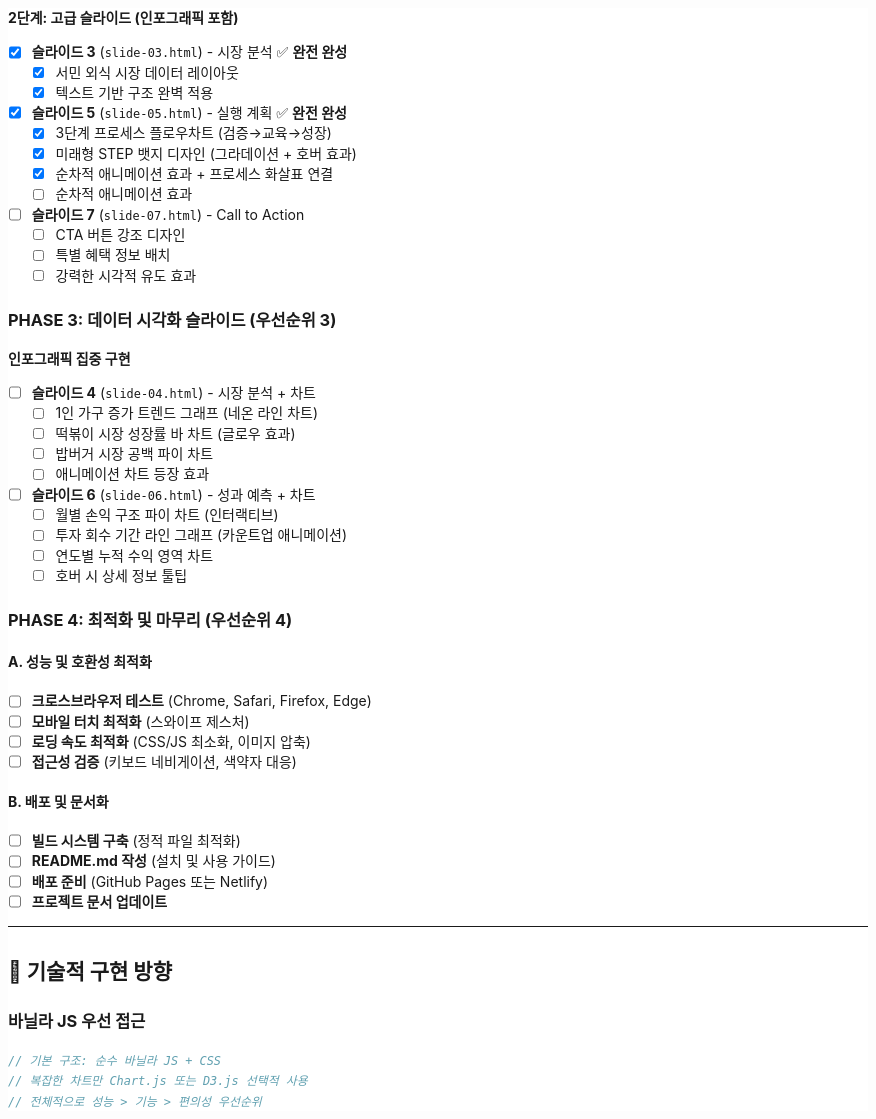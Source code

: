 **2단계: 고급 슬라이드 (인포그래픽 포함)**
- [x] **슬라이드 3** (`slide-03.html`) - 시장 분석 ✅ **완전 완성**
  - [x] 서민 외식 시장 데이터 레이아웃
  - [x] 텍스트 기반 구조 완벽 적용

- [x] **슬라이드 5** (`slide-05.html`) - 실행 계획 ✅ **완전 완성**
  - [x] 3단계 프로세스 플로우차트 (검증→교육→성장)
  - [x] 미래형 STEP 뱃지 디자인 (그라데이션 + 호버 효과)
  - [x] 순차적 애니메이션 효과 + 프로세스 화살표 연결
  - [ ] 순차적 애니메이션 효과

- [ ] **슬라이드 7** (`slide-07.html`) - Call to Action
  - [ ] CTA 버튼 강조 디자인
  - [ ] 특별 혜택 정보 배치
  - [ ] 강력한 시각적 유도 효과

### **PHASE 3: 데이터 시각화 슬라이드** (우선순위 3)

**인포그래픽 집중 구현**
- [ ] **슬라이드 4** (`slide-04.html`) - 시장 분석 + 차트
  - [ ] 1인 가구 증가 트렌드 그래프 (네온 라인 차트)
  - [ ] 떡볶이 시장 성장률 바 차트 (글로우 효과)
  - [ ] 밥버거 시장 공백 파이 차트
  - [ ] 애니메이션 차트 등장 효과

- [ ] **슬라이드 6** (`slide-06.html`) - 성과 예측 + 차트
  - [ ] 월별 손익 구조 파이 차트 (인터랙티브)
  - [ ] 투자 회수 기간 라인 그래프 (카운트업 애니메이션)
  - [ ] 연도별 누적 수익 영역 차트
  - [ ] 호버 시 상세 정보 툴팁

### **PHASE 4: 최적화 및 마무리** (우선순위 4)

#### A. 성능 및 호환성 최적화
- [ ] **크로스브라우저 테스트** (Chrome, Safari, Firefox, Edge)
- [ ] **모바일 터치 최적화** (스와이프 제스처)
- [ ] **로딩 속도 최적화** (CSS/JS 최소화, 이미지 압축)
- [ ] **접근성 검증** (키보드 네비게이션, 색약자 대응)

#### B. 배포 및 문서화
- [ ] **빌드 시스템 구축** (정적 파일 최적화)
- [ ] **README.md 작성** (설치 및 사용 가이드)
- [ ] **배포 준비** (GitHub Pages 또는 Netlify)
- [ ] **프로젝트 문서 업데이트**

---

## 🎨 **기술적 구현 방향**

### **바닐라 JS 우선 접근**
```javascript
// 기본 구조: 순수 바닐라 JS + CSS
// 복잡한 차트만 Chart.js 또는 D3.js 선택적 사용
// 전체적으로 성능 > 기능 > 편의성 우선순위
```
